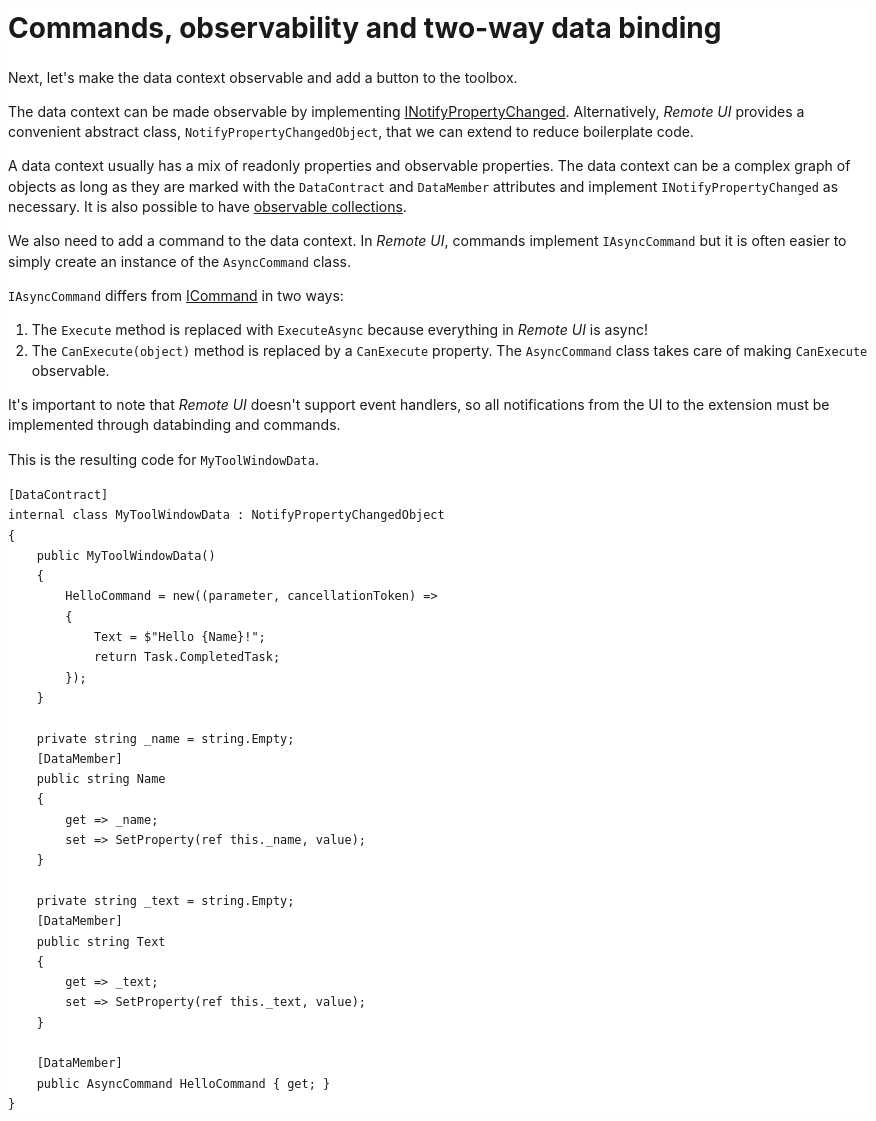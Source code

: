 # Commands, observability and two-way data binding

Next, let's make the data context observable and add a button to the toolbox.

The data context can be made observable by implementing [INotifyPropertyChanged](https://docs.microsoft.com/en-us/dotnet/api/system.componentmodel.inotifypropertychanged). Alternatively, *Remote UI* provides a convenient abstract class, `NotifyPropertyChangedObject`, that we can extend to reduce boilerplate code.

A data context usually has a mix of readonly properties and observable properties. The data context can be a complex graph of objects as long as they are marked with the `DataContract` and `DataMember` attributes and implement `INotifyPropertyChanged` as necessary. It is also possible to have [observable collections](https://docs.microsoft.com/en-us/dotnet/api/system.collections.objectmodel.observablecollection-1).

We also need to add a command to the data context. In *Remote UI*, commands implement `IAsyncCommand` but it is often easier to simply create an instance of the `AsyncCommand` class.

`IAsyncCommand` differs from [ICommand](https://docs.microsoft.com/en-us/dotnet/api/system.windows.input.icommand) in two ways:
1. The `Execute` method is replaced with `ExecuteAsync` because everything in *Remote UI* is async!
1. The `CanExecute(object)` method is replaced by a `CanExecute` property. The `AsyncCommand` class takes care of making `CanExecute` observable.

It's important to note that *Remote UI* doesn't support event handlers, so all notifications from the UI to the extension must be implemented through databinding and commands.

This is the resulting code for `MyToolWindowData`.
```CSharp
[DataContract]
internal class MyToolWindowData : NotifyPropertyChangedObject
{
    public MyToolWindowData()
    {
        HelloCommand = new((parameter, cancellationToken) =>
        {
            Text = $"Hello {Name}!";
            return Task.CompletedTask;
        });
    }

    private string _name = string.Empty;
    [DataMember]
    public string Name
    {
        get => _name;
        set => SetProperty(ref this._name, value);
    }

    private string _text = string.Empty;
    [DataMember]
    public string Text
    {
        get => _text;
        set => SetProperty(ref this._text, value);
    }

    [DataMember]
    public AsyncCommand HelloCommand { get; }
}
```
